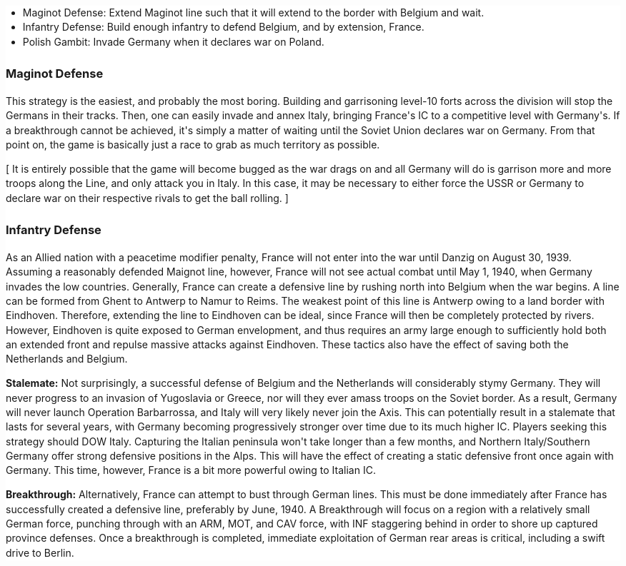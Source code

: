 -   Maginot Defense: Extend Maginot line such that it will extend to the
    border with Belgium and wait.
-   Infantry Defense: Build enough infantry to defend Belgium, and by
    extension, France.
-   Polish Gambit: Invade Germany when it declares war on Poland.

###  Maginot Defense 

This strategy is the easiest, and probably the most boring. Building and
garrisoning level-10 forts across the division will stop the Germans in
their tracks. Then, one can easily invade and annex Italy, bringing
France's IC to a competitive level with Germany's. If a breakthrough
cannot be achieved, it's simply a matter of waiting until the Soviet
Union declares war on Germany. From that point on, the game is basically
just a race to grab as much territory as possible.

\[ It is entirely possible that the game will become bugged as the war
drags on and all Germany will do is garrison more and more troops along
the Line, and only attack you in Italy. In this case, it may be
necessary to either force the USSR or Germany to declare war on their
respective rivals to get the ball rolling. \]

###  Infantry Defense 

As an Allied nation with a peacetime modifier penalty, France will not
enter into the war until Danzig on August 30, 1939. Assuming a
reasonably defended Maignot line, however, France will not see actual
combat until May 1, 1940, when Germany invades the low countries.
Generally, France can create a defensive line by rushing north into
Belgium when the war begins. A line can be formed from Ghent to Antwerp
to Namur to Reims. The weakest point of this line is Antwerp owing to a
land border with Eindhoven. Therefore, extending the line to Eindhoven
can be ideal, since France will then be completely protected by rivers.
However, Eindhoven is quite exposed to German envelopment, and thus
requires an army large enough to sufficiently hold both an extended
front and repulse massive attacks against Eindhoven. These tactics also
have the effect of saving both the Netherlands and Belgium.

**Stalemate:** Not surprisingly, a successful defense of Belgium and the
Netherlands will considerably stymy Germany. They will never progress to
an invasion of Yugoslavia or Greece, nor will they ever amass troops on
the Soviet border. As a result, Germany will never launch Operation
Barbarrossa, and Italy will very likely never join the Axis. This can
potentially result in a stalemate that lasts for several years, with
Germany becoming progressively stronger over time due to its much higher
IC. Players seeking this strategy should DOW Italy. Capturing the
Italian peninsula won't take longer than a few months, and Northern
Italy/Southern Germany offer strong defensive positions in the Alps.
This will have the effect of creating a static defensive front once
again with Germany. This time, however, France is a bit more powerful
owing to Italian IC.

**Breakthrough:** Alternatively, France can attempt to bust through
German lines. This must be done immediately after France has
successfully created a defensive line, preferably by June, 1940. A
Breakthrough will focus on a region with a relatively small German
force, punching through with an ARM, MOT, and CAV force, with INF
staggering behind in order to shore up captured province defenses. Once
a breakthrough is completed, immediate exploitation of German rear areas
is critical, including a swift drive to Berlin.
